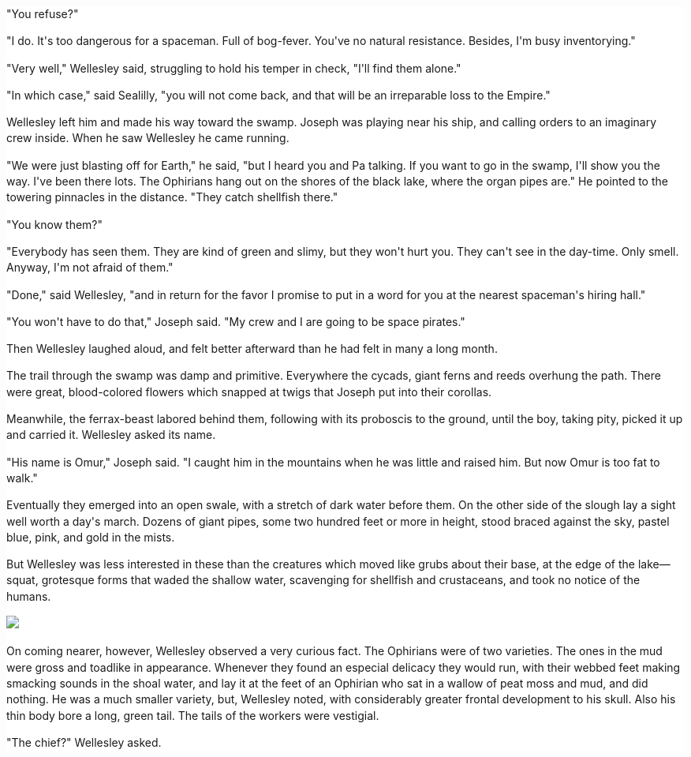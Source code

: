 "You refuse?"

"I do. It's too dangerous for a spaceman. Full of bog-fever. You've no natural resistance. Besides, I'm busy inventorying."

"Very well," Wellesley said, struggling to hold his temper in check, "I'll find them alone."

"In which case," said Sealilly, "you will not come back, and that will be an irreparable loss to the Empire."

Wellesley left him and made his way toward the swamp. Joseph was playing near his ship, and calling orders to an imaginary crew inside. When he saw Wellesley he came running.

"We were just blasting off for Earth," he said, "but I heard you and Pa talking. If you want to go in the swamp, I'll show you the way. I've been there lots. The Ophirians hang out on the shores of the black lake, where the organ pipes are." He pointed to the towering pinnacles in the distance. "They catch shellfish there."

"You know them?"

"Everybody has seen them. They are kind of green and slimy, but they won't hurt you. They can't see in the day-time. Only smell. Anyway, I'm not afraid of them."

"Done," said Wellesley, "and in return for the favor I promise to put in a word for you at the nearest spaceman's hiring hall."

"You won't have to do that," Joseph said. "My crew and I are going to be space pirates."

Then Wellesley laughed aloud, and felt better afterward than he had felt in many a long month.

The trail through the swamp was damp and primitive. Everywhere the cycads, giant ferns and reeds overhung the path. There were great, blood-colored flowers which snapped at twigs that Joseph put into their corollas.

Meanwhile, the ferrax-beast labored behind them, following with its proboscis to the ground, until the boy, taking pity, picked it up and carried it. Wellesley asked its name.

"His name is Omur," Joseph said. "I caught him in the mountains when he was little and raised him. But now Omur is too fat to walk."

Eventually they emerged into an open swale, with a stretch of dark water before them. On the other side of the slough lay a sight well worth a day's march. Dozens of giant pipes, some two hundred feet or more in height, stood braced against the sky, pastel blue, pink, and gold in the mists.

But Wellesley was less interested in these than the creatures which moved like grubs about their base, at the edge of the lake—squat, grotesque forms that waded the shallow water, scavenging for shellfish and crustaceans, and took no notice of the humans.

![](images/illus.jpg)

On coming nearer, however, Wellesley observed a very curious fact. The Ophirians were of two varieties. The ones in the mud were gross and toadlike in appearance. Whenever they found an especial delicacy they would run, with their webbed feet making smacking sounds in the shoal water, and lay it at the feet of an Ophirian who sat in a wallow of peat moss and mud, and did nothing. He was a much smaller variety, but, Wellesley noted, with considerably greater frontal development to his skull. Also his thin body bore a long, green tail. The tails of the workers were vestigial.

"The chief?" Wellesley asked.
